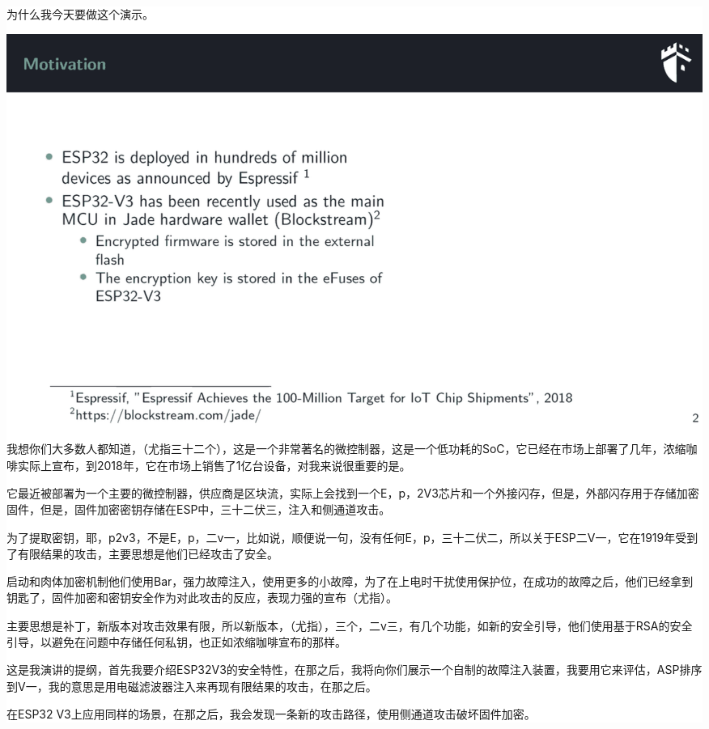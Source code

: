 为什么我今天要做这个演示。

![](img/ac678136fa7b2a3a1d2e2b8b794d7c7d_4.png)

我想你们大多数人都知道，（尤指三十二个），这是一个非常著名的微控制器，这是一个低功耗的SoC，它已经在市场上部署了几年，浓缩咖啡实际上宣布，到2018年，它在市场上销售了1亿台设备，对我来说很重要的是。

它最近被部署为一个主要的微控制器，供应商是区块流，实际上会找到一个E，p，2V3芯片和一个外接闪存，但是，外部闪存用于存储加密固件，但是，固件加密密钥存储在ESP中，三十二伏三，注入和侧通道攻击。

为了提取密钥，耶，p2v3，不是E，p，二v一，比如说，顺便说一句，没有任何E，p，三十二伏二，所以关于ESP二V一，它在1919年受到了有限结果的攻击，主要思想是他们已经攻击了安全。

启动和肉体加密机制他们使用Bar，强力故障注入，使用更多的小故障，为了在上电时干扰使用保护位，在成功的故障之后，他们已经拿到钥匙了，固件加密和密钥安全作为对此攻击的反应，表现力强的宣布（尤指）。

主要思想是补丁，新版本对攻击效果有限，所以新版本，（尤指），三个，二v三，有几个功能，如新的安全引导，他们使用基于RSA的安全引导，以避免在问题中存储任何私钥，也正如浓缩咖啡宣布的那样。

这是我演讲的提纲，首先我要介绍ESP32V3的安全特性，在那之后，我将向你们展示一个自制的故障注入装置，我要用它来评估，ASP排序到V一，我的意思是用电磁滤波器注入来再现有限结果的攻击，在那之后。

在ESP32 V3上应用同样的场景，在那之后，我会发现一条新的攻击路径，使用侧通道攻击破坏固件加密。
